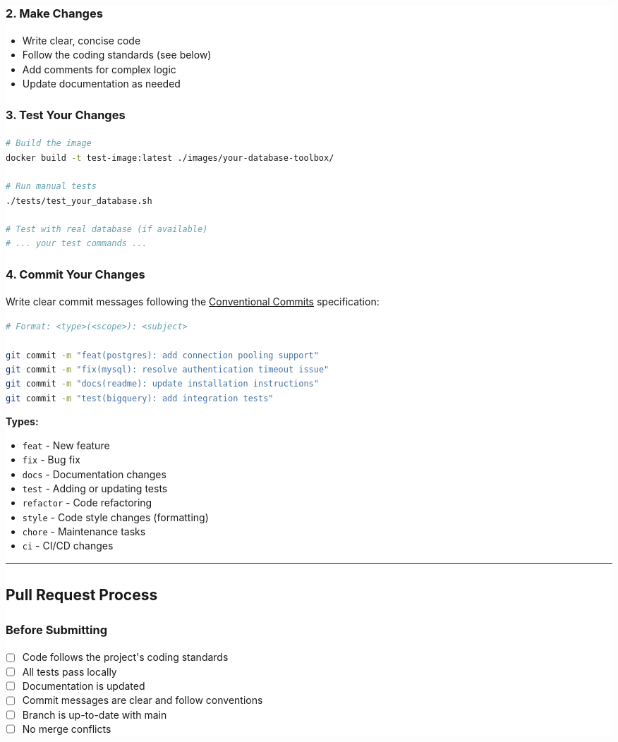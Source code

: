 ### 2. Make Changes

- Write clear, concise code
- Follow the coding standards (see below)
- Add comments for complex logic
- Update documentation as needed

### 3. Test Your Changes

```bash
# Build the image
docker build -t test-image:latest ./images/your-database-toolbox/

# Run manual tests
./tests/test_your_database.sh

# Test with real database (if available)
# ... your test commands ...
```

### 4. Commit Your Changes

Write clear commit messages following the [Conventional Commits](https://www.conventionalcommits.org/) specification:

```bash
# Format: <type>(<scope>): <subject>

git commit -m "feat(postgres): add connection pooling support"
git commit -m "fix(mysql): resolve authentication timeout issue"
git commit -m "docs(readme): update installation instructions"
git commit -m "test(bigquery): add integration tests"
```

**Types:**

- `feat` - New feature
- `fix` - Bug fix
- `docs` - Documentation changes
- `test` - Adding or updating tests
- `refactor` - Code refactoring
- `style` - Code style changes (formatting)
- `chore` - Maintenance tasks
- `ci` - CI/CD changes

---

## Pull Request Process

### Before Submitting

- [ ] Code follows the project's coding standards
- [ ] All tests pass locally
- [ ] Documentation is updated
- [ ] Commit messages are clear and follow conventions
- [ ] Branch is up-to-date with main
- [ ] No merge conflicts
